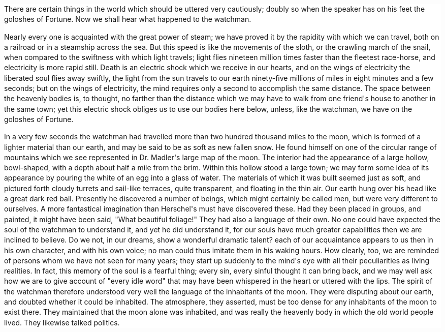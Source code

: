 There are certain things in the world which should be uttered very
cautiously; doubly so when the speaker has on his feet the goloshes of
Fortune. Now we shall hear what happened to the watchman.

Nearly every one is acquainted with the great power of steam; we
have proved it by the rapidity with which we can travel, both on a
railroad or in a steamship across the sea. But this speed is like
the movements of the sloth, or the crawling march of the snail, when
compared to the swiftness with which light travels; light flies
nineteen million times faster than the fleetest race-horse, and
electricity is more rapid still. Death is an electric shock which we
receive in our hearts, and on the wings of electricity the liberated
soul flies away swiftly, the light from the sun travels to our earth
ninety-five millions of miles in eight minutes and a few seconds;
but on the wings of electricity, the mind requires only a second to
accomplish the same distance. The space between the heavenly bodies
is, to thought, no farther than the distance which we may have to walk
from one friend's house to another in the same town; yet this electric
shock obliges us to use our bodies here below, unless, like the
watchman, we have on the goloshes of Fortune.

In a very few seconds the watchman had travelled more than two
hundred thousand miles to the moon, which is formed of a lighter
material than our earth, and may be said to be as soft as new fallen
snow. He found himself on one of the circular range of mountains which
we see represented in Dr. Madler's large map of the moon. The interior
had the appearance of a large hollow, bowl-shaped, with a depth
about half a mile from the brim. Within this hollow stood a large
town; we may form some idea of its appearance by pouring the white
of an egg into a glass of water. The materials of which it was built
seemed just as soft, and pictured forth cloudy turrets and sail-like
terraces, quite transparent, and floating in the thin air. Our earth
hung over his head like a great dark red ball. Presently he discovered
a number of beings, which might certainly be called men, but were very
different to ourselves. A more fantastical imagination than Herschel's
must have discovered these. Had they been placed in groups, and
painted, it might have been said, "What beautiful foliage!" They had
also a language of their own. No one could have expected the soul of
the watchman to understand it, and yet he did understand it, for our
souls have much greater capabilities then we are inclined to
believe. Do we not, in our dreams, show a wonderful dramatic talent?
each of our acquaintance appears to us then in his own character,
and with his own voice; no man could thus imitate them in his waking
hours. How clearly, too, we are reminded of persons whom we have not
seen for many years; they start up suddenly to the mind's eye with all
their peculiarities as living realities. In fact, this memory of the
soul is a fearful thing; every sin, every sinful thought it can
bring back, and we may well ask how we are to give account of "every
idle word" that may have been whispered in the heart or uttered with
the lips. The spirit of the watchman therefore understood very well
the language of the inhabitants of the moon. They were disputing about
our earth, and doubted whether it could be inhabited. The
atmosphere, they asserted, must be too dense for any inhabitants of
the moon to exist there. They maintained that the moon alone was
inhabited, and was really the heavenly body in which the old world
people lived. They likewise talked politics.
